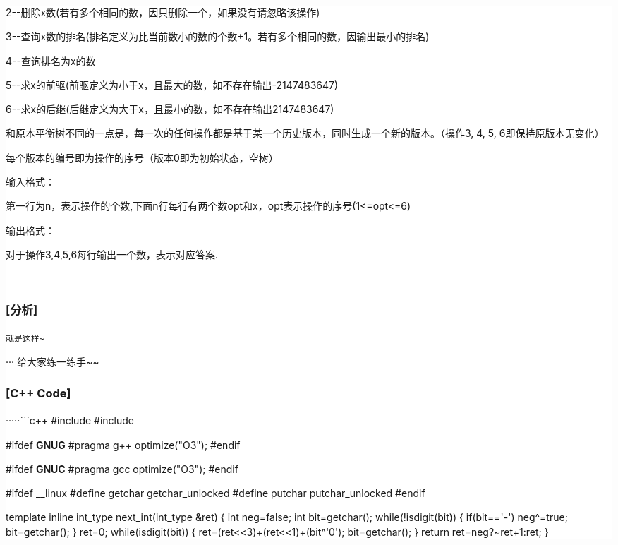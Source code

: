   2--删除x数(若有多个相同的数，因只删除一个，如果没有请忽略该操作)

  3--查询x数的排名(排名定义为比当前数小的数的个数+1。若有多个相同的数，因输出最小的排名)

  4--查询排名为x的数

  5--求x的前驱(前驱定义为小于x，且最大的数，如不存在输出-2147483647)

  6--求x的后继(后继定义为大于x，且最小的数，如不存在输出2147483647)

  和原本平衡树不同的一点是，每一次的任何操作都是基于某一个历史版本，同时生成一个新的版本。（操作3, 4, 5, 6即保持原版本无变化）

  每个版本的编号即为操作的序号（版本0即为初始状态，空树）

输入格式：

  第一行为n，表示操作的个数,下面n行每行有两个数opt和x，opt表示操作的序号(1<=opt<=6)

输出格式：

  对于操作3,4,5,6每行输出一个数，表示对应答案.

 
### [分析]

	就是这样~
···	
	给大家练一练手~~

### [C++ Code]

·····```c++
#include<cstdio>
#include<cctype>

#ifdef __GNUG__
    #pragma g++ optimize("O3");
#endif

#ifdef __GNUC__
    #pragma gcc optimize("O3");
#endif

#ifdef  __linux
    #define getchar getchar_unlocked
    #define putchar putchar_unlocked
#endif

template<typename int_type>
inline
int_type next_int(int_type &ret)
{
    int neg=false;
    int bit=getchar();
    while(!isdigit(bit))
    {
        if(bit=='-')
            neg^=true;
        bit=getchar();
    }
    ret=0;
    while(isdigit(bit))
    {
        ret=(ret<<3)+(ret<<1)+(bit^'0');
        bit=getchar();
    }
    return ret=neg?~ret+1:ret;
}
